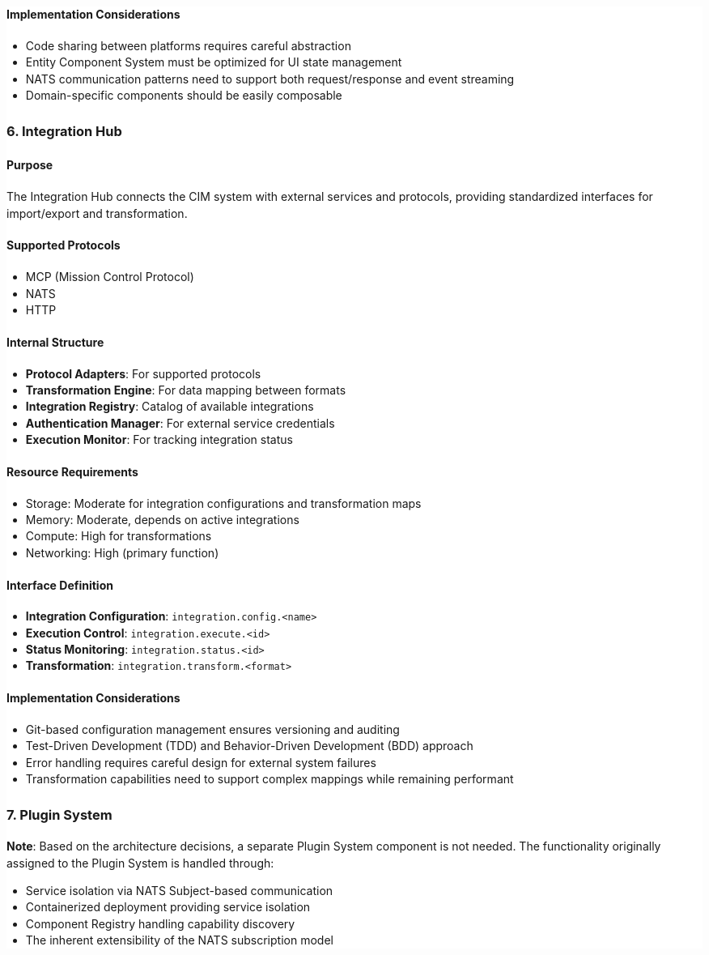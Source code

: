 #### Implementation Considerations
- Code sharing between platforms requires careful abstraction
- Entity Component System must be optimized for UI state management
- NATS communication patterns need to support both request/response and event streaming
- Domain-specific components should be easily composable

### 6. Integration Hub

#### Purpose
The Integration Hub connects the CIM system with external services and protocols, providing standardized interfaces for import/export and transformation.

#### Supported Protocols
- MCP (Mission Control Protocol)
- NATS
- HTTP

#### Internal Structure
- **Protocol Adapters**: For supported protocols
- **Transformation Engine**: For data mapping between formats
- **Integration Registry**: Catalog of available integrations
- **Authentication Manager**: For external service credentials
- **Execution Monitor**: For tracking integration status

#### Resource Requirements
- Storage: Moderate for integration configurations and transformation maps
- Memory: Moderate, depends on active integrations
- Compute: High for transformations
- Networking: High (primary function)

#### Interface Definition
- **Integration Configuration**: `integration.config.<name>`
- **Execution Control**: `integration.execute.<id>`
- **Status Monitoring**: `integration.status.<id>`
- **Transformation**: `integration.transform.<format>`

#### Implementation Considerations
- Git-based configuration management ensures versioning and auditing
- Test-Driven Development (TDD) and Behavior-Driven Development (BDD) approach
- Error handling requires careful design for external system failures
- Transformation capabilities need to support complex mappings while remaining performant

### 7. Plugin System

**Note**: Based on the architecture decisions, a separate Plugin System component is not needed. The functionality originally assigned to the Plugin System is handled through:

- Service isolation via NATS Subject-based communication
- Containerized deployment providing service isolation
- Component Registry handling capability discovery
- The inherent extensibility of the NATS subscription model

